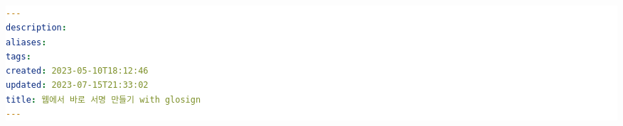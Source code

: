 ```yaml
---
description:
aliases: 
tags: 
created: 2023-05-10T18:12:46
updated: 2023-07-15T21:33:02
title: 웹에서 바로 서명 만들기 with glosign
---
```

<iframe src="https://www.glosign.co.kr/index/signature#saveBtn" allow="fullscreen" allowfullscreen="" style="height: 100%; width: 100%; aspect-ratio: 1 / 1;"></iframe>
